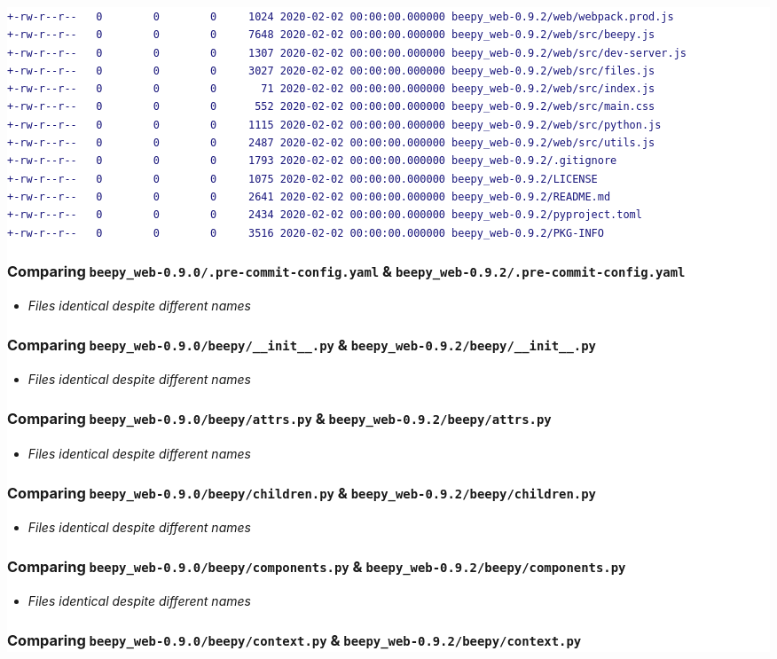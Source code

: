 ```diff
+-rw-r--r--   0        0        0     1024 2020-02-02 00:00:00.000000 beepy_web-0.9.2/web/webpack.prod.js
+-rw-r--r--   0        0        0     7648 2020-02-02 00:00:00.000000 beepy_web-0.9.2/web/src/beepy.js
+-rw-r--r--   0        0        0     1307 2020-02-02 00:00:00.000000 beepy_web-0.9.2/web/src/dev-server.js
+-rw-r--r--   0        0        0     3027 2020-02-02 00:00:00.000000 beepy_web-0.9.2/web/src/files.js
+-rw-r--r--   0        0        0       71 2020-02-02 00:00:00.000000 beepy_web-0.9.2/web/src/index.js
+-rw-r--r--   0        0        0      552 2020-02-02 00:00:00.000000 beepy_web-0.9.2/web/src/main.css
+-rw-r--r--   0        0        0     1115 2020-02-02 00:00:00.000000 beepy_web-0.9.2/web/src/python.js
+-rw-r--r--   0        0        0     2487 2020-02-02 00:00:00.000000 beepy_web-0.9.2/web/src/utils.js
+-rw-r--r--   0        0        0     1793 2020-02-02 00:00:00.000000 beepy_web-0.9.2/.gitignore
+-rw-r--r--   0        0        0     1075 2020-02-02 00:00:00.000000 beepy_web-0.9.2/LICENSE
+-rw-r--r--   0        0        0     2641 2020-02-02 00:00:00.000000 beepy_web-0.9.2/README.md
+-rw-r--r--   0        0        0     2434 2020-02-02 00:00:00.000000 beepy_web-0.9.2/pyproject.toml
+-rw-r--r--   0        0        0     3516 2020-02-02 00:00:00.000000 beepy_web-0.9.2/PKG-INFO
```

### Comparing `beepy_web-0.9.0/.pre-commit-config.yaml` & `beepy_web-0.9.2/.pre-commit-config.yaml`

 * *Files identical despite different names*

### Comparing `beepy_web-0.9.0/beepy/__init__.py` & `beepy_web-0.9.2/beepy/__init__.py`

 * *Files identical despite different names*

### Comparing `beepy_web-0.9.0/beepy/attrs.py` & `beepy_web-0.9.2/beepy/attrs.py`

 * *Files identical despite different names*

### Comparing `beepy_web-0.9.0/beepy/children.py` & `beepy_web-0.9.2/beepy/children.py`

 * *Files identical despite different names*

### Comparing `beepy_web-0.9.0/beepy/components.py` & `beepy_web-0.9.2/beepy/components.py`

 * *Files identical despite different names*

### Comparing `beepy_web-0.9.0/beepy/context.py` & `beepy_web-0.9.2/beepy/context.py`
